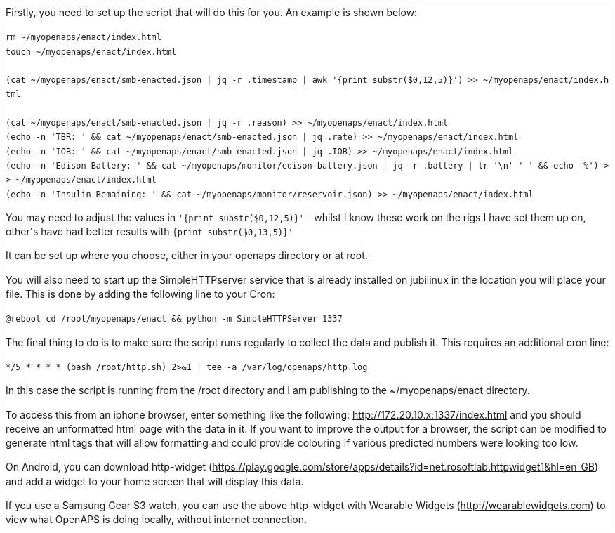 Firstly, you need to set up the script that will do this for you. An example is shown below:

```
rm ~/myopenaps/enact/index.html
touch ~/myopenaps/enact/index.html

(cat ~/myopenaps/enact/smb-enacted.json | jq -r .timestamp | awk '{print substr($0,12,5)}') >> ~/myopenaps/enact/index.html

(cat ~/myopenaps/enact/smb-enacted.json | jq -r .reason) >> ~/myopenaps/enact/index.html
(echo -n 'TBR: ' && cat ~/myopenaps/enact/smb-enacted.json | jq .rate) >> ~/myopenaps/enact/index.html                                  
(echo -n 'IOB: ' && cat ~/myopenaps/enact/smb-enacted.json | jq .IOB) >> ~/myopenaps/enact/index.html
(echo -n 'Edison Battery: ' && cat ~/myopenaps/monitor/edison-battery.json | jq -r .battery | tr '\n' ' ' && echo '%') >> ~/myopenaps/enact/index.html
(echo -n 'Insulin Remaining: ' && cat ~/myopenaps/monitor/reservoir.json) >> ~/myopenaps/enact/index.html
```
You may need to adjust the values in `'{print substr($0,12,5)}'` - whilst I know these work on the rigs I have set them up on, other's have had better results with `{print substr($0,13,5)}'`

It can be set up where you choose, either in your openaps directory or at root.

You will also need to start up the SimpleHTTPserver service that is already installed on jubilinux in the location you will place your file. This is done by adding the following line to your Cron:

```
@reboot cd /root/myopenaps/enact && python -m SimpleHTTPServer 1337
```
The final thing to do is to make sure the script runs regularly to collect the data and publish it. This requires an additional cron line:

```
*/5 * * * * (bash /root/http.sh) 2>&1 | tee -a /var/log/openaps/http.log
```
In this case the script is running from the /root directory and I am publishing to the ~/myopenaps/enact directory.

To access this from an iphone browser, enter something like the following: http://172.20.10.x:1337/index.html and you should receive an unformatted html page with the data in it. If you want to improve the output for a browser, the script can be modified to generate html tags that will allow formatting and could provide colouring if various predicted numbers were looking too low.

On Android, you can download http-widget (https://play.google.com/store/apps/details?id=net.rosoftlab.httpwidget1&hl=en_GB) and add a widget to your home screen that will display this data.

If you use a Samsung Gear S3 watch, you can use the above http-widget with Wearable Widgets (http://wearablewidgets.com) to view what OpenAPS is doing locally, without internet connection.
